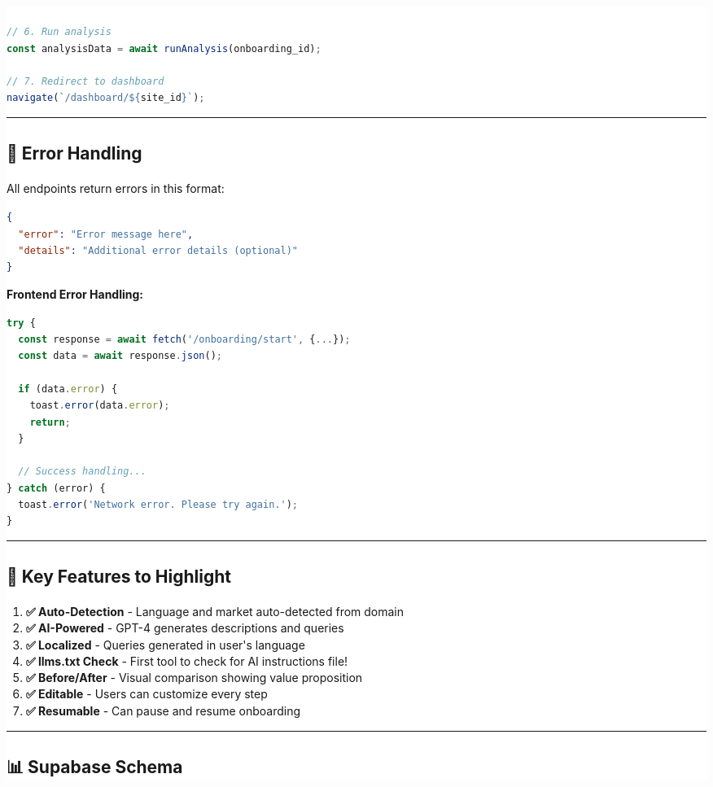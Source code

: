 ```typescript

// 6. Run analysis
const analysisData = await runAnalysis(onboarding_id);

// 7. Redirect to dashboard
navigate(`/dashboard/${site_id}`);
```

---

## 🚨 Error Handling

All endpoints return errors in this format:

```json
{
  "error": "Error message here",
  "details": "Additional error details (optional)"
}
```

**Frontend Error Handling:**
```typescript
try {
  const response = await fetch('/onboarding/start', {...});
  const data = await response.json();
  
  if (data.error) {
    toast.error(data.error);
    return;
  }
  
  // Success handling...
} catch (error) {
  toast.error('Network error. Please try again.');
}
```

---

## 🎯 Key Features to Highlight

1. **✅ Auto-Detection** - Language and market auto-detected from domain
2. **✅ AI-Powered** - GPT-4 generates descriptions and queries
3. **✅ Localized** - Queries generated in user's language
4. **✅ llms.txt Check** - First tool to check for AI instructions file!
5. **✅ Before/After** - Visual comparison showing value proposition
6. **✅ Editable** - Users can customize every step
7. **✅ Resumable** - Can pause and resume onboarding

---

## 📊 Supabase Schema
